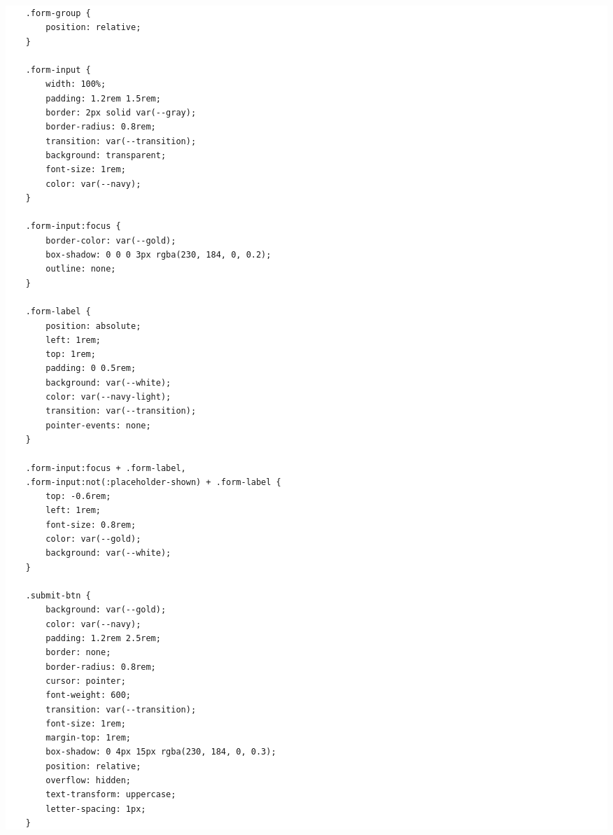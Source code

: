         .form-group {
            position: relative;
        }

        .form-input {
            width: 100%;
            padding: 1.2rem 1.5rem;
            border: 2px solid var(--gray);
            border-radius: 0.8rem;
            transition: var(--transition);
            background: transparent;
            font-size: 1rem;
            color: var(--navy);
        }

        .form-input:focus {
            border-color: var(--gold);
            box-shadow: 0 0 0 3px rgba(230, 184, 0, 0.2);
            outline: none;
        }

        .form-label {
            position: absolute;
            left: 1rem;
            top: 1rem;
            padding: 0 0.5rem;
            background: var(--white);
            color: var(--navy-light);
            transition: var(--transition);
            pointer-events: none;
        }

        .form-input:focus + .form-label,
        .form-input:not(:placeholder-shown) + .form-label {
            top: -0.6rem;
            left: 1rem;
            font-size: 0.8rem;
            color: var(--gold);
            background: var(--white);
        }

        .submit-btn {
            background: var(--gold);
            color: var(--navy);
            padding: 1.2rem 2.5rem;
            border: none;
            border-radius: 0.8rem;
            cursor: pointer;
            font-weight: 600;
            transition: var(--transition);
            font-size: 1rem;
            margin-top: 1rem;
            box-shadow: 0 4px 15px rgba(230, 184, 0, 0.3);
            position: relative;
            overflow: hidden;
            text-transform: uppercase;
            letter-spacing: 1px;
        }
